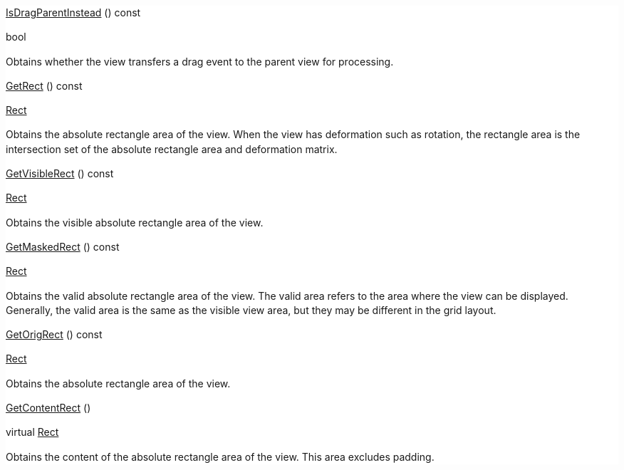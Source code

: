 <tr id="row1256613416165634"><td class="cellrowborder" valign="top" width="50%" headers="mcps1.1.3.1.1 "><p id="p1423380680165634"><a name="p1423380680165634"></a><a name="p1423380680165634"></a><a href="graphic.md#gaf0c462bc31e779b1898ad4cdfdad6faf">IsDragParentInstead</a> () const</p>
</td>
<td class="cellrowborder" valign="top" width="50%" headers="mcps1.1.3.1.2 "><p id="p379672230165634"><a name="p379672230165634"></a><a name="p379672230165634"></a>bool </p>
<p id="p690168139165634"><a name="p690168139165634"></a><a name="p690168139165634"></a>Obtains whether the view transfers a drag event to the parent view for processing. </p>
</td>
</tr>
<tr id="row1515537858165634"><td class="cellrowborder" valign="top" width="50%" headers="mcps1.1.3.1.1 "><p id="p1752585159165634"><a name="p1752585159165634"></a><a name="p1752585159165634"></a><a href="graphic.md#ga86cb8d364f18494d67636c55babced5c">GetRect</a> () const</p>
</td>
<td class="cellrowborder" valign="top" width="50%" headers="mcps1.1.3.1.2 "><p id="p1592908142165634"><a name="p1592908142165634"></a><a name="p1592908142165634"></a><a href="ohos-rect.md">Rect</a> </p>
<p id="p2051455757165634"><a name="p2051455757165634"></a><a name="p2051455757165634"></a>Obtains the absolute rectangle area of the view. When the view has deformation such as rotation, the rectangle area is the intersection set of the absolute rectangle area and deformation matrix. </p>
</td>
</tr>
<tr id="row879912494165634"><td class="cellrowborder" valign="top" width="50%" headers="mcps1.1.3.1.1 "><p id="p816330571165634"><a name="p816330571165634"></a><a name="p816330571165634"></a><a href="graphic.md#ga06e79704a19f2a238982076cac3d059b">GetVisibleRect</a> () const</p>
</td>
<td class="cellrowborder" valign="top" width="50%" headers="mcps1.1.3.1.2 "><p id="p357150236165634"><a name="p357150236165634"></a><a name="p357150236165634"></a><a href="ohos-rect.md">Rect</a> </p>
<p id="p923096699165634"><a name="p923096699165634"></a><a name="p923096699165634"></a>Obtains the visible absolute rectangle area of the view. </p>
</td>
</tr>
<tr id="row369457807165634"><td class="cellrowborder" valign="top" width="50%" headers="mcps1.1.3.1.1 "><p id="p1164103138165634"><a name="p1164103138165634"></a><a name="p1164103138165634"></a><a href="graphic.md#gab3f8993b3953f27bfc61d53429916cba">GetMaskedRect</a> () const</p>
</td>
<td class="cellrowborder" valign="top" width="50%" headers="mcps1.1.3.1.2 "><p id="p123127243165634"><a name="p123127243165634"></a><a name="p123127243165634"></a><a href="ohos-rect.md">Rect</a> </p>
<p id="p956420114165634"><a name="p956420114165634"></a><a name="p956420114165634"></a>Obtains the valid absolute rectangle area of the view. The valid area refers to the area where the view can be displayed. Generally, the valid area is the same as the visible view area, but they may be different in the grid layout. </p>
</td>
</tr>
<tr id="row1766021642165634"><td class="cellrowborder" valign="top" width="50%" headers="mcps1.1.3.1.1 "><p id="p399942765165634"><a name="p399942765165634"></a><a name="p399942765165634"></a><a href="graphic.md#ga64cf308a09999def1192f9c4e0f17f0a">GetOrigRect</a> () const</p>
</td>
<td class="cellrowborder" valign="top" width="50%" headers="mcps1.1.3.1.2 "><p id="p1193288664165634"><a name="p1193288664165634"></a><a name="p1193288664165634"></a><a href="ohos-rect.md">Rect</a> </p>
<p id="p529348397165634"><a name="p529348397165634"></a><a name="p529348397165634"></a>Obtains the absolute rectangle area of the view. </p>
</td>
</tr>
<tr id="row223745485165634"><td class="cellrowborder" valign="top" width="50%" headers="mcps1.1.3.1.1 "><p id="p228507111165634"><a name="p228507111165634"></a><a name="p228507111165634"></a><a href="graphic.md#ga9db88eae712676359d02a92be14fa316">GetContentRect</a> ()</p>
</td>
<td class="cellrowborder" valign="top" width="50%" headers="mcps1.1.3.1.2 "><p id="p354629898165634"><a name="p354629898165634"></a><a name="p354629898165634"></a>virtual <a href="ohos-rect.md">Rect</a> </p>
<p id="p1359872579165634"><a name="p1359872579165634"></a><a name="p1359872579165634"></a>Obtains the content of the absolute rectangle area of the view. This area excludes padding. </p>